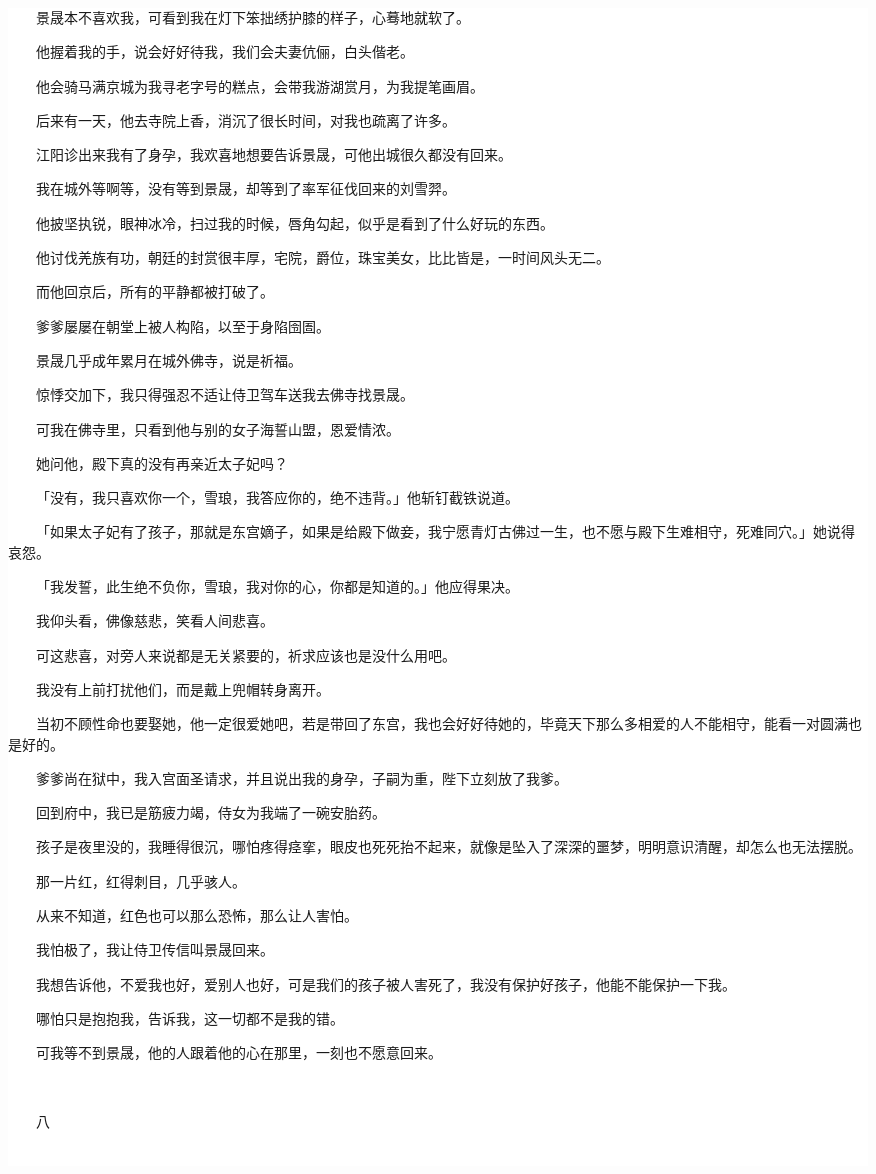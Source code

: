 &emsp;&emsp;景晟本不喜欢我，可看到我在灯下笨拙绣护膝的样子，心蓦地就软了。  
  
&emsp;&emsp;他握着我的手，说会好好待我，我们会夫妻伉俪，白头偕老。  
  
&emsp;&emsp;他会骑马满京城为我寻老字号的糕点，会带我游湖赏月，为我提笔画眉。  
  
&emsp;&emsp;后来有一天，他去寺院上香，消沉了很长时间，对我也疏离了许多。  
  
&emsp;&emsp;江阳诊出来我有了身孕，我欢喜地想要告诉景晟，可他出城很久都没有回来。  
  
&emsp;&emsp;我在城外等啊等，没有等到景晟，却等到了率军征伐回来的刘雪羿。  
  
&emsp;&emsp;他披坚执锐，眼神冰冷，扫过我的时候，唇角勾起，似乎是看到了什么好玩的东西。  
  
&emsp;&emsp;他讨伐羌族有功，朝廷的封赏很丰厚，宅院，爵位，珠宝美女，比比皆是，一时间风头无二。  
  
&emsp;&emsp;而他回京后，所有的平静都被打破了。  
  
&emsp;&emsp;爹爹屡屡在朝堂上被人构陷，以至于身陷囹圄。  
  
&emsp;&emsp;景晟几乎成年累月在城外佛寺，说是祈福。  
  
&emsp;&emsp;惊悸交加下，我只得强忍不适让侍卫驾车送我去佛寺找景晟。  
  
&emsp;&emsp;可我在佛寺里，只看到他与别的女子海誓山盟，恩爱情浓。  
  
&emsp;&emsp;她问他，殿下真的没有再亲近太子妃吗？  
  
&emsp;&emsp;「没有，我只喜欢你一个，雪琅，我答应你的，绝不违背。」他斩钉截铁说道。  
  
&emsp;&emsp;「如果太子妃有了孩子，那就是东宫嫡子，如果是给殿下做妾，我宁愿青灯古佛过一生，也不愿与殿下生难相守，死难同穴。」她说得哀怨。  
  
&emsp;&emsp;「我发誓，此生绝不负你，雪琅，我对你的心，你都是知道的。」他应得果决。  
  
&emsp;&emsp;我仰头看，佛像慈悲，笑看人间悲喜。  
  
&emsp;&emsp;可这悲喜，对旁人来说都是无关紧要的，祈求应该也是没什么用吧。  
  
&emsp;&emsp;我没有上前打扰他们，而是戴上兜帽转身离开。  
  
&emsp;&emsp;当初不顾性命也要娶她，他一定很爱她吧，若是带回了东宫，我也会好好待她的，毕竟天下那么多相爱的人不能相守，能看一对圆满也是好的。  
  
&emsp;&emsp;爹爹尚在狱中，我入宫面圣请求，并且说出我的身孕，子嗣为重，陛下立刻放了我爹。  
  
&emsp;&emsp;回到府中，我已是筋疲力竭，侍女为我端了一碗安胎药。  
  
&emsp;&emsp;孩子是夜里没的，我睡得很沉，哪怕疼得痉挛，眼皮也死死抬不起来，就像是坠入了深深的噩梦，明明意识清醒，却怎么也无法摆脱。  
  
&emsp;&emsp;那一片红，红得刺目，几乎骇人。  
  
&emsp;&emsp;从来不知道，红色也可以那么恐怖，那么让人害怕。  
  
&emsp;&emsp;我怕极了，我让侍卫传信叫景晟回来。  
  
&emsp;&emsp;我想告诉他，不爱我也好，爱别人也好，可是我们的孩子被人害死了，我没有保护好孩子，他能不能保护一下我。  
  
&emsp;&emsp;哪怕只是抱抱我，告诉我，这一切都不是我的错。  
  
&emsp;&emsp;可我等不到景晟，他的人跟着他的心在那里，一刻也不愿意回来。  
  
&emsp;&emsp;   
  
&emsp;&emsp;八  
  
&emsp;&emsp;   
  